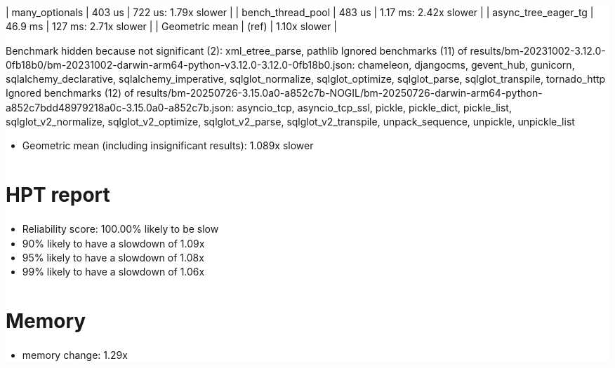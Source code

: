 | many_optionals                   | 403 us                                                 | 722 us: 1.79x slower                                                  |
| bench_thread_pool                | 483 us                                                 | 1.17 ms: 2.42x slower                                                 |
| async_tree_eager_tg              | 46.9 ms                                                | 127 ms: 2.71x slower                                                  |
| Geometric mean                   | (ref)                                                  | 1.10x slower                                                          |

Benchmark hidden because not significant (2): xml_etree_parse, pathlib
Ignored benchmarks (11) of results/bm-20231002-3.12.0-0fb18b0/bm-20231002-darwin-arm64-python-v3.12.0-3.12.0-0fb18b0.json: chameleon, djangocms, gevent_hub, gunicorn, sqlalchemy_declarative, sqlalchemy_imperative, sqlglot_normalize, sqlglot_optimize, sqlglot_parse, sqlglot_transpile, tornado_http
Ignored benchmarks (12) of results/bm-20250726-3.15.0a0-a852c7b-NOGIL/bm-20250726-darwin-arm64-python-a852c7bdd48979218a0c-3.15.0a0-a852c7b.json: asyncio_tcp, asyncio_tcp_ssl, pickle, pickle_dict, pickle_list, sqlglot_v2_normalize, sqlglot_v2_optimize, sqlglot_v2_parse, sqlglot_v2_transpile, unpack_sequence, unpickle, unpickle_list

- Geometric mean (including insignificant results): 1.089x slower

# HPT report

- Reliability score: 100.00% likely to be slow
- 90% likely to have a slowdown of 1.09x
- 95% likely to have a slowdown of 1.08x
- 99% likely to have a slowdown of 1.06x

# Memory
- memory change: 1.29x